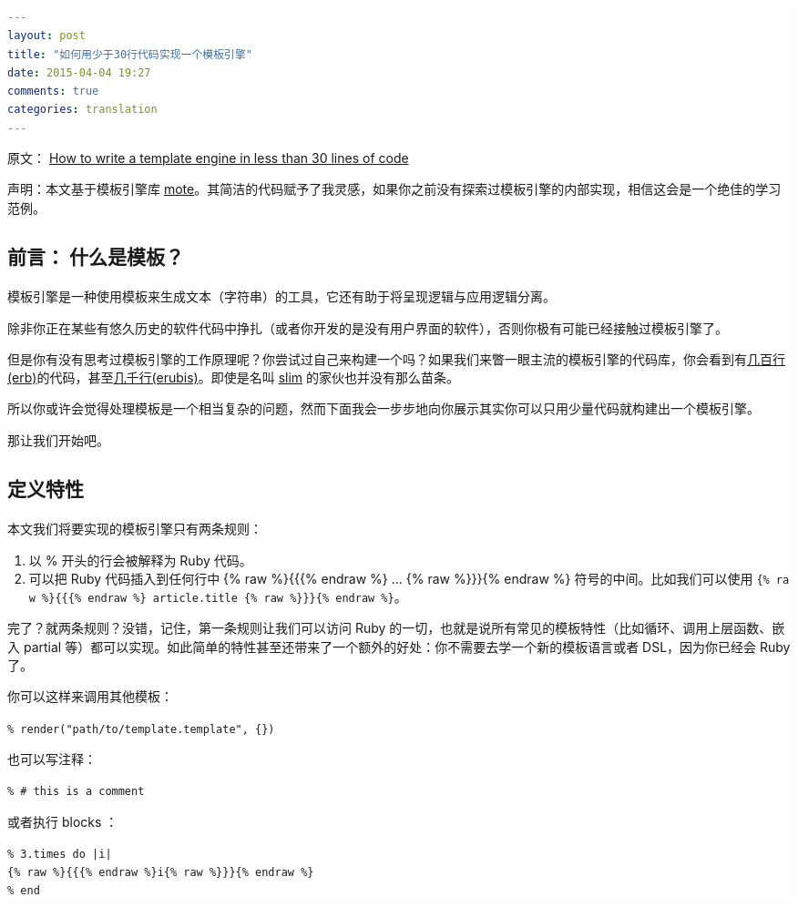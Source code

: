 ```yaml
---
layout: post
title: "如何用少于30行代码实现一个模板引擎"
date: 2015-04-04 19:27
comments: true
categories: translation
---
```

原文： [How to write a template engine in less than 30 lines of code](http://bits.citrusbyte.com/how-to-write-a-template-library/)

声明：本文基于模板引擎库 [mote](https://github.com/soveran/mote)。其简洁的代码赋予了我灵感，如果你之前没有探索过模板引擎的内部实现，相信这会是一个绝佳的学习范例。

## 前言： 什么是模板？

模板引擎是一种使用模板来生成文本（字符串）的工具，它还有助于将呈现逻辑与应用逻辑分离。

除非你正在某些有悠久历史的软件代码中挣扎（或者你开发的是没有用户界面的软件），否则你极有可能已经接触过模板引擎了。

但是你有没有思考过模板引擎的工作原理呢？你尝试过自己来构建一个吗？如果我们来瞥一眼主流的模板引擎的代码库，你会看到有[几百行(erb)](https://github.com/ruby/ruby/blob/trunk/lib/erb.rb)的代码，甚至[几千行(erubis)](https://github.com/genki/erubis/)。即使是名叫 [slim](https://github.com/slim-template/slim) 的家伙也并没有那么苗条。

所以你或许会觉得处理模板是一个相当复杂的问题，然而下面我会一步步地向你展示其实你可以只用少量代码就构建出一个模板引擎。

那让我们开始吧。

## 定义特性

本文我们将要实现的模板引擎只有两条规则：

1. 以 % 开头的行会被解释为 Ruby 代码。
2. 可以把 Ruby 代码插入到任何行中 {% raw %}{{{% endraw %} ... {% raw %}}}{% endraw %} 符号的中间。比如我们可以使用 `{% raw %}{{{% endraw %} article.title {% raw %}}}{% endraw %}`。

完了？就两条规则？没错，记住，第一条规则让我们可以访问 Ruby 的一切，也就是说所有常见的模板特性（比如循环、调用上层函数、嵌入 partial 等）都可以实现。如此简单的特性甚至还带来了一个额外的好处：你不需要去学一个新的模板语言或者 DSL，因为你已经会 Ruby 了。

你可以这样来调用其他模板：

```
% render("path/to/template.template", {})
```

也可以写注释：

```
% # this is a comment
```

或者执行 blocks ：

```
% 3.times do |i|
{% raw %}{{{% endraw %}i{% raw %}}}{% endraw %}
% end
```
